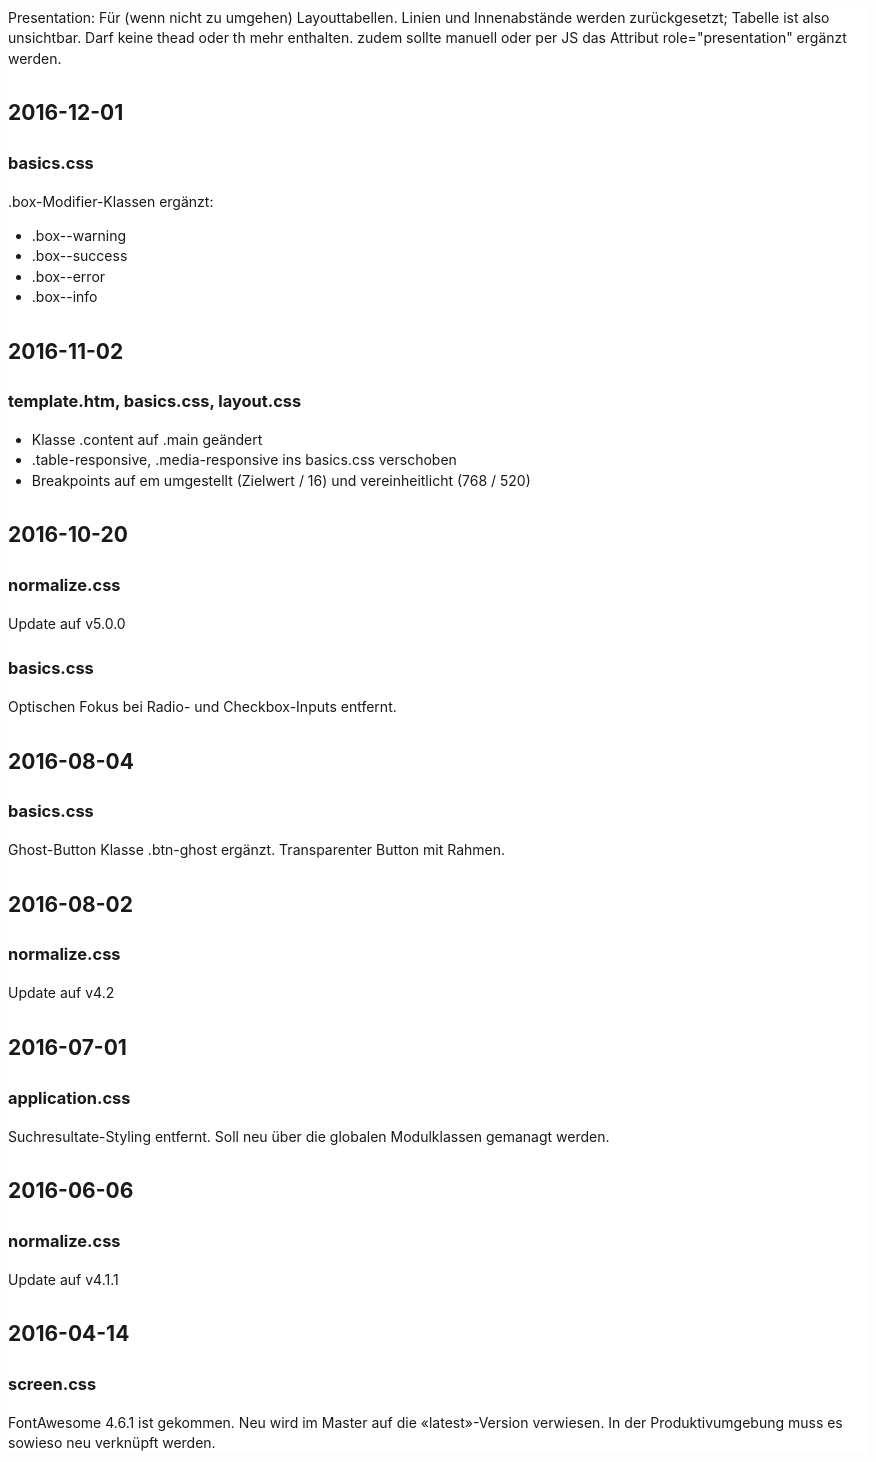 Presentation: Für (wenn nicht zu umgehen) Layouttabellen. Linien und Innenabstände werden zurückgesetzt; Tabelle ist also unsichtbar. Darf keine thead oder th mehr enthalten. zudem sollte manuell oder per JS das Attribut role="presentation" ergänzt werden. 

## 2016-12-01
### basics.css
.box-Modifier-Klassen ergänzt:
- .box--warning
- .box--success
- .box--error
- .box--info

## 2016-11-02
### template.htm, basics.css, layout.css
- Klasse .content auf .main geändert
- .table-responsive, .media-responsive ins basics.css verschoben
- Breakpoints auf em umgestellt (Zielwert / 16) und vereinheitlicht (768 / 520)

## 2016-10-20
### normalize.css
Update auf v5.0.0

### basics.css
Optischen Fokus bei Radio- und Checkbox-Inputs entfernt.

## 2016-08-04
### basics.css
Ghost-Button Klasse .btn-ghost ergänzt. Transparenter Button mit Rahmen.

## 2016-08-02
### normalize.css
Update auf v4.2

## 2016-07-01
### application.css
Suchresultate-Styling entfernt. Soll neu über die globalen Modulklassen gemanagt werden.

## 2016-06-06
### normalize.css
Update auf v4.1.1

## 2016-04-14
### screen.css
FontAwesome 4.6.1 ist gekommen. Neu wird im Master auf die «latest»-Version verwiesen. In der Produktivumgebung muss es sowieso neu verknüpft werden.
